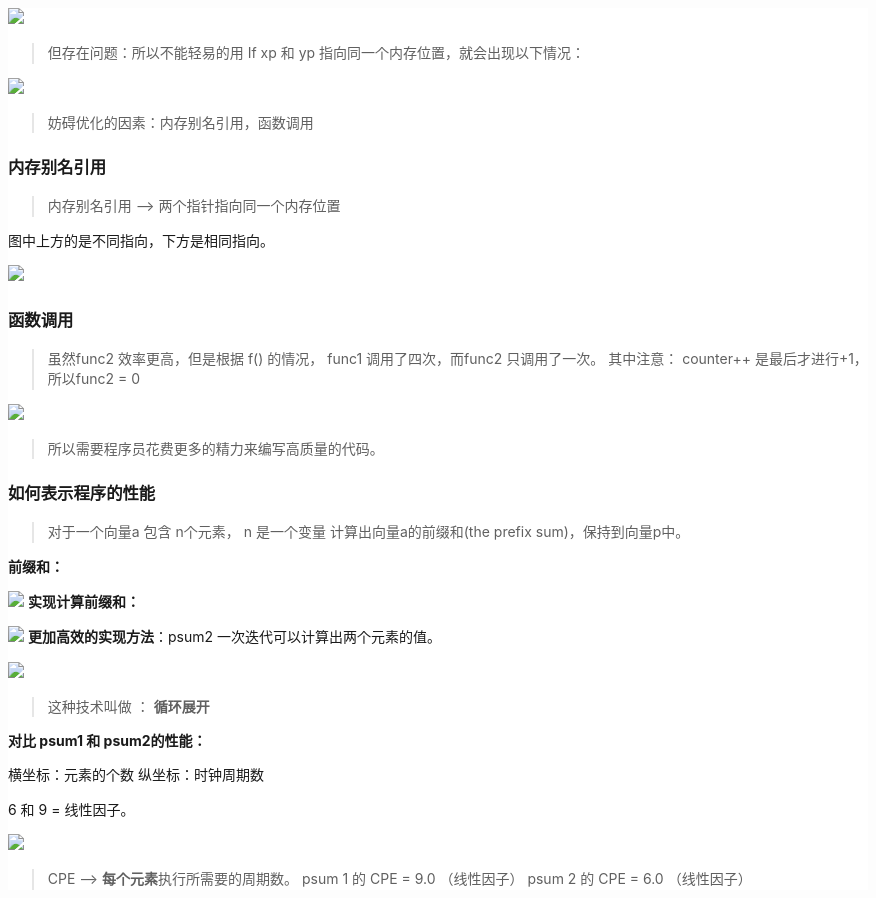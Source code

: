 ![](./images/1716882120257.png)
>但存在问题：所以不能轻易的用
>If xp 和 yp 指向同一个内存位置，就会出现以下情况：

![](./images/1716882214712.png)
>妨碍优化的因素：内存别名引用，函数调用

### 内存别名引用

> 内存别名引用 ——> 两个指针指向同一个内存位置

图中上方的是不同指向，下方是相同指向。

![](./images/1716883874556.png)
### 函数调用

> 虽然func2 效率更高，但是根据 f() 的情况，
> func1 调用了四次，而func2 只调用了一次。
> 其中注意： counter++ 是最后才进行+1，所以func2 = 0

![](./images/1716884200721.png)
>所以需要程序员花费更多的精力来编写高质量的代码。

### 如何表示程序的性能

> 对于一个向量a 包含 n个元素， n 是一个变量
> 计算出向量a的前缀和(the prefix sum)，保持到向量p中。


**前缀和：**


![](./images/1716884472419.png)
**实现计算前缀和：**

![](./images/1716884520680.png)
**更加高效的实现方法**：psum2 一次迭代可以计算出两个元素的值。

![](./images/1716884558313.png)
> 这种技术叫做 ： **循环展开**

**对比 psum1 和 psum2的性能：**

横坐标：元素的个数
纵坐标：时钟周期数

6 和 9  = 线性因子。 

![](./images/1716884693800.png)
>CPE ——> **每个元素**执行所需要的周期数。
>psum 1 的 CPE = 9.0 （线性因子）
>psum 2 的 CPE = 6.0 （线性因子）
